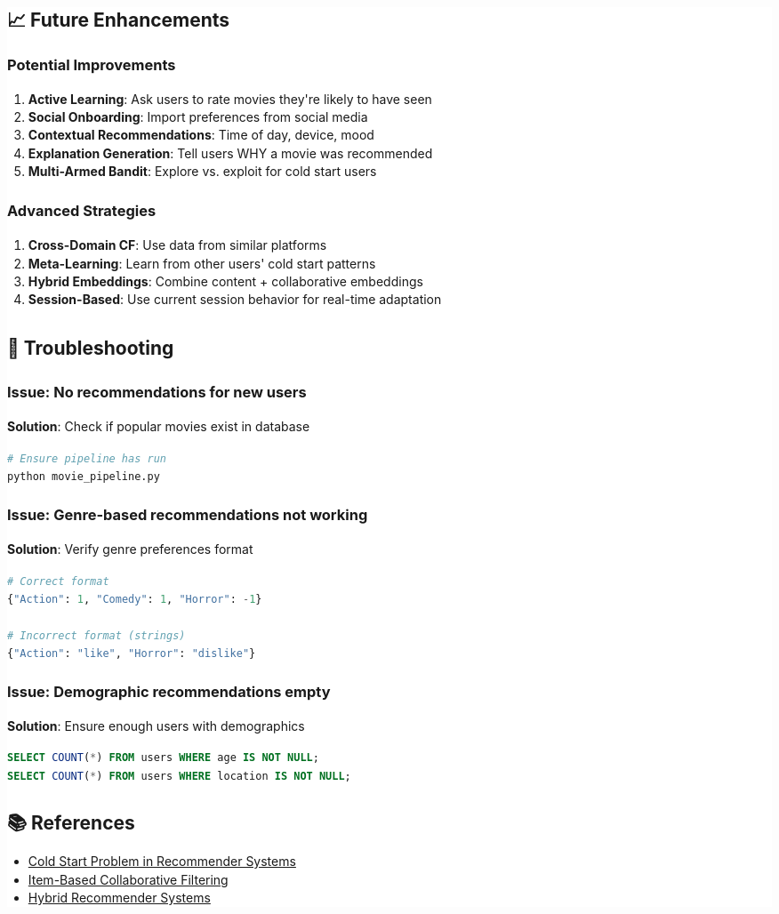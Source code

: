 ## 📈 Future Enhancements

### Potential Improvements

1. **Active Learning**: Ask users to rate movies they're likely to have seen
2. **Social Onboarding**: Import preferences from social media
3. **Contextual Recommendations**: Time of day, device, mood
4. **Explanation Generation**: Tell users WHY a movie was recommended
5. **Multi-Armed Bandit**: Explore vs. exploit for cold start users

### Advanced Strategies

1. **Cross-Domain CF**: Use data from similar platforms
2. **Meta-Learning**: Learn from other users' cold start patterns
3. **Hybrid Embeddings**: Combine content + collaborative embeddings
4. **Session-Based**: Use current session behavior for real-time adaptation

## 🐛 Troubleshooting

### Issue: No recommendations for new users

**Solution**: Check if popular movies exist in database
```bash
# Ensure pipeline has run
python movie_pipeline.py
```

### Issue: Genre-based recommendations not working

**Solution**: Verify genre preferences format
```python
# Correct format
{"Action": 1, "Comedy": 1, "Horror": -1}

# Incorrect format (strings)
{"Action": "like", "Horror": "dislike"}
```

### Issue: Demographic recommendations empty

**Solution**: Ensure enough users with demographics
```sql
SELECT COUNT(*) FROM users WHERE age IS NOT NULL;
SELECT COUNT(*) FROM users WHERE location IS NOT NULL;
```

## 📚 References

- [Cold Start Problem in Recommender Systems](https://dl.acm.org/doi/10.1145/1297231.1297244)
- [Item-Based Collaborative Filtering](https://dl.acm.org/doi/10.1145/371920.372071)
- [Hybrid Recommender Systems](https://link.springer.com/article/10.1007/s11257-015-9157-5)
